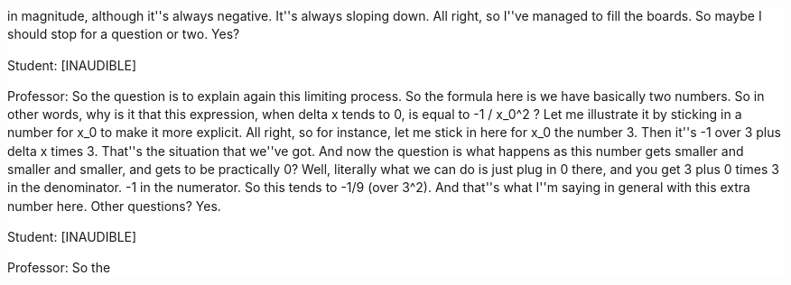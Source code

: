   <span m="1371460">in magnitude,</span> <span m="1372700">although</span> <span m="1372950">it''s</span>
  <span m="1373070">always</span> <span m="1373400">negative.</span> <span m="1374270">It''s</span>
  <span m="1374490">always</span> <span m="1374750">sloping down.</span> <span m="1380750">All</span>
  <span m="1380860">right,</span> <span m="1382300">so</span> <span m="1382760">I''ve</span>
  <span m="1382890">managed</span> <span m="1383200">to</span> <span m="1383270">fill</span>
  <span m="1383440">the</span> <span m="1383520">boards.</span> <span m="1383860">So</span>
  <span m="1384190">maybe</span> <span m="1384450">I</span> <span m="1384500">should</span>
  <span m="1384680">stop for a</span> <span m="1385160">question</span> <span m="1386200">or
  two. Yes?</span></p><p><span m="1386510">Student: [INAUDIBLE]</span></p><p><span
  m="1391430">Professor:</span> <span m="1395380">So</span> <span m="1395530">the</span>
  <span m="1395640">question</span> <span m="1396210">is</span> <span m="1397010">to</span>
  <span m="1397300">explain</span> <span m="1397840">again</span> <span m="1398640">this</span>
  <span m="1400180">limiting</span> <span m="1400730">process.</span> <span m="1402320">So</span>
  <span m="1402490">the</span> <span m="1402630">formula</span> <span m="1403070">here
  is</span> <span m="1404090">we</span> <span m="1404240">have</span> <span m="1404610">basically</span>
  <span m="1405060">two</span> <span m="1405270">numbers.</span> <span m="1406710">So</span>
  <span m="1406890">in</span> <span m="1406980">other</span> <span m="1407110">words,</span>
  <span m="1407260">why</span> <span m="1407560">is</span> <span m="1407680">it</span>
  <span m="1407950">that this</span> <span m="1408070">expression,</span> <span m="1409030">when</span>
  <span m="1409170">delta x</span> <span m="1409490">tends to</span> <span m="1410060">0,</span>
  <span m="1411340">is</span> <span m="1411510">equal</span> <span m="1411760">to</span>
  <span m="1411850">-1 / x_0^2</span> <span m="1412930">?</span> <span m="1413920">Let</span>
  <span m="1414120">me</span> <span m="1414850">illustrate</span> <span m="1415540">it
  by</span> <span m="1415980">sticking</span> <span m="1416300">in</span> <span m="1416390">a</span>
  <span m="1416440">number</span> <span m="1417100">for</span> <span m="1417450">x_0</span>
  <span m="1417890">to</span> <span m="1418060">make</span> <span m="1418250">it</span>
  <span m="1418340">more</span> <span m="1418630">explicit.</span> <span m="1419740">All
  right,</span> <span m="1420380">so</span> <span m="1420610">for</span> <span m="1420870">instance,</span>
  <span m="1422130">let</span> <span m="1422270">me</span> <span m="1422420">stick</span>
  <span m="1422770">in</span> <span m="1423440">here</span> <span m="1423730">for</span>
  <span m="1424160">x_0</span> <span m="1424470">the</span> <span m="1424590">number</span>
  <span m="1425360">3.</span> <span m="1426110">Then</span> <span m="1426230">it''s</span>
  <span m="1426870">-1</span> <span m="1427240">over</span> <span m="1427860">3 plus</span>
  <span m="1429040">delta x times 3.</span> <span m="1432450">That''s</span> <span
  m="1432720">the</span> <span m="1432810">situation</span> <span m="1433580">that
  we''ve</span> <span m="1433760">got.</span> <span m="1434420">And</span> <span m="1434590">now</span>
  <span m="1434730">the</span> <span m="1434840">question</span> <span m="1435220">is</span>
  <span m="1435340">what</span> <span m="1435540">happens</span> <span m="1436030">as</span>
  <span m="1436230">this</span> <span m="1436390">number</span> <span m="1436610">gets</span>
  <span m="1436780">smaller</span> <span m="1437140">and</span> <span m="1437240">smaller</span>
  <span m="1437570">and</span> <span m="1437670">smaller,</span> <span m="1438680">and</span>
  <span m="1438920">gets</span> <span m="1439350">to</span> <span m="1439480">be</span>
  <span m="1439600">practically</span> <span m="1440880">0?</span> <span m="1441690">Well,</span>
  <span m="1442380">literally</span> <span m="1442870">what</span> <span m="1443030">we</span>
  <span m="1443130">can</span> <span m="1443220">do is</span> <span m="1443350">just</span>
  <span m="1443540">plug</span> <span m="1443870">in</span> <span m="1443970">0</span>
  <span m="1444480">there, and</span> <span m="1444590">you</span> <span m="1444680">get</span>
  <span m="1444820">3 plus 0 times</span> <span m="1445030">3</span> <span m="1446270">in
  the</span> <span m="1446540">denominator.</span> <span m="1447410">-1</span> <span
  m="1447940">in</span> <span m="1448030">the</span> <span m="1448100">numerator.</span>
  <span m="1448840">So</span> <span m="1449050">this</span> <span m="1449500">tends</span>
  <span m="1449870">to</span> <span m="1452270">-1/9</span> <span m="1452910">(over
  3^2).</span> <span m="1456030">And</span> <span m="1456270">that''s</span> <span
  m="1456470">what</span> <span m="1456590">I''m</span> <span m="1456700">saying</span>
  <span m="1457050">in</span> <span m="1457140">general</span> <span m="1457550">with</span>
  <span m="1457780">this</span> <span m="1458640">extra</span> <span m="1460690">number
  here.</span> <span m="1461370">Other</span> <span m="1461770">questions?</span>
  <span m="1465550">Yes.</span></p><p><span m="1465860">Student: [INAUDIBLE]</span></p><p><span
  m="1474680">Professor:</span> <span m="1476830">So</span> <span m="1477640">the</span>